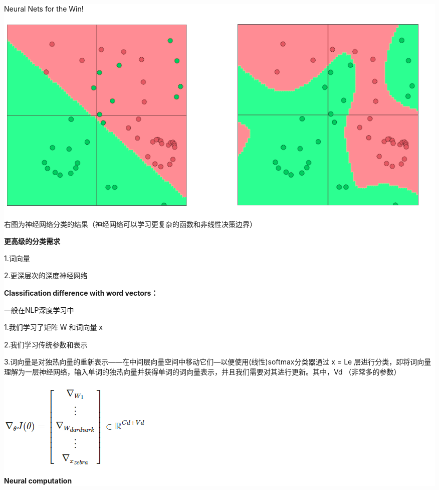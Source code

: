 Neural Nets for the Win!

![](media/715eb662e8e68f5a583ba39839eedc92.png)

右图为神经网络分类的结果（神经网络可以学习更复杂的函数和非线性决策边界）

**更高级的分类需求**

1.词向量

2.更深层次的深度神经网络

**Classification difference with word vectors：**

一般在NLP深度学习中

1.我们学习了矩阵 W 和词向量 x

2.我们学习传统参数和表示

3.词向量是对独热向量的重新表示——在中间层向量空间中移动它们—以便使用(线性)softmax分类器通过
x = Le
层进行分类，即将词向量理解为一层神经网络，输入单词的独热向量并获得单词的词向量表示，并且我们需要对其进行更新。其中，Vd （非常多的参数）

![](media/cc97acf5ea5e08357a191bcc967acd06.png)

**Neural computation**
